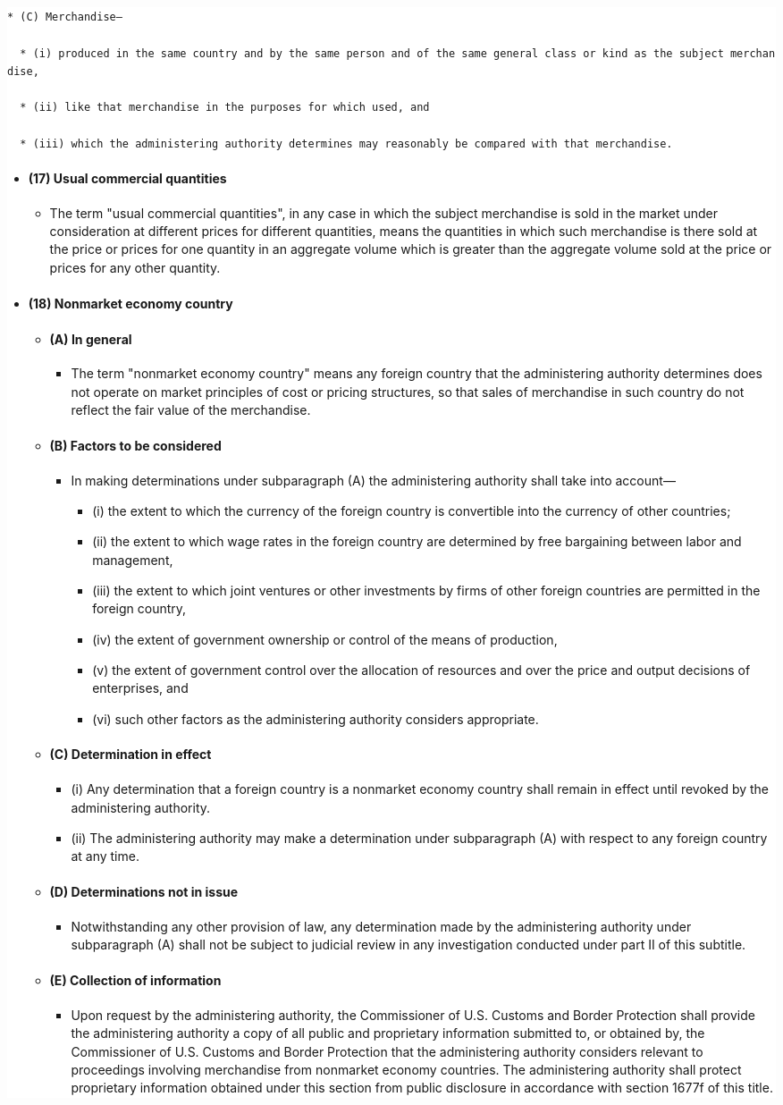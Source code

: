 
    * (C) Merchandise—

      * (i) produced in the same country and by the same person and of the same general class or kind as the subject merchandise,

      * (ii) like that merchandise in the purposes for which used, and

      * (iii) which the administering authority determines may reasonably be compared with that merchandise.

* #### (17) Usual commercial quantities
  * The term "usual commercial quantities", in any case in which the subject merchandise is sold in the market under consideration at different prices for different quantities, means the quantities in which such merchandise is there sold at the price or prices for one quantity in an aggregate volume which is greater than the aggregate volume sold at the price or prices for any other quantity.

* #### (18) Nonmarket economy country
  * #### (A) In general
    * The term "nonmarket economy country" means any foreign country that the administering authority determines does not operate on market principles of cost or pricing structures, so that sales of merchandise in such country do not reflect the fair value of the merchandise.

  * #### (B) Factors to be considered
    * In making determinations under subparagraph (A) the administering authority shall take into account—

      * (i) the extent to which the currency of the foreign country is convertible into the currency of other countries;

      * (ii) the extent to which wage rates in the foreign country are determined by free bargaining between labor and management,

      * (iii) the extent to which joint ventures or other investments by firms of other foreign countries are permitted in the foreign country,

      * (iv) the extent of government ownership or control of the means of production,

      * (v) the extent of government control over the allocation of resources and over the price and output decisions of enterprises, and

      * (vi) such other factors as the administering authority considers appropriate.

  * #### (C) Determination in effect
    * (i) Any determination that a foreign country is a nonmarket economy country shall remain in effect until revoked by the administering authority.

    * (ii) The administering authority may make a determination under subparagraph (A) with respect to any foreign country at any time.

  * #### (D) Determinations not in issue
    * Notwithstanding any other provision of law, any determination made by the administering authority under subparagraph (A) shall not be subject to judicial review in any investigation conducted under part II of this subtitle.

  * #### (E) Collection of information
    * Upon request by the administering authority, the Commissioner of U.S. Customs and Border Protection shall provide the administering authority a copy of all public and proprietary information submitted to, or obtained by, the Commissioner of U.S. Customs and Border Protection that the administering authority considers relevant to proceedings involving merchandise from nonmarket economy countries. The administering authority shall protect proprietary information obtained under this section from public disclosure in accordance with section 1677f of this title.
